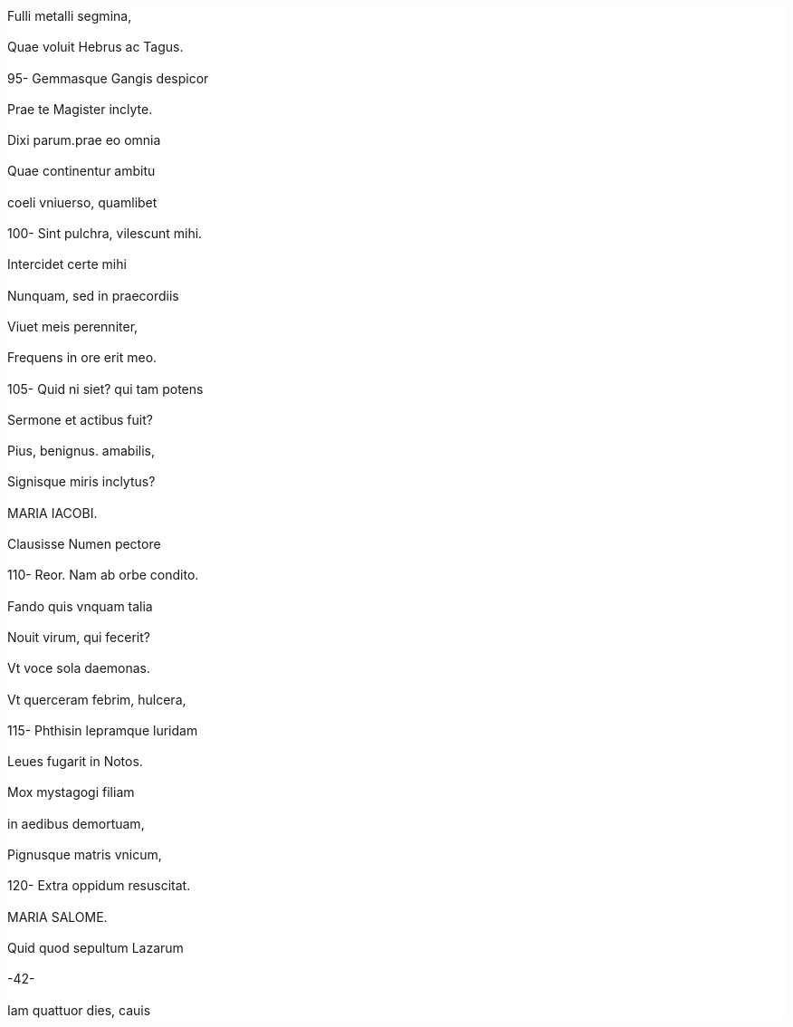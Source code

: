 Fulli metalli segmina,

Quae voluit Hebrus ac Tagus.

95- Gemmasque Gangis despicor

Prae te Magister inclyte.

Dixi parum.prae eo omnia

Quae continentur ambitu

coeli vniuerso, quamlibet

100- Sint pulchra, vilescunt mihi.

Intercidet certe mihi

Nunquam, sed in praecordiis

Viuet meis perenniter,

Frequens in ore erit meo.

105- Quid ni siet? qui tam potens

Sermone et actibus fuit?

Pius, benignus. amabilis,

Signisque miris inclytus?

MARIA IACOBI.

Clausisse Numen pectore

110- Reor. Nam ab orbe condito.

Fando quis vnquam talia

Nouit virum, qui fecerit?

Vt voce sola daemonas.

Vt querceram febrim, hulcera,

115- Phthisin lepramque luridam

Leues fugarit in Notos.

Mox mystagogi filiam

in aedibus demortuam,

Pignusque matris vnicum,

120- Extra oppidum resuscitat.

MARIA SALOME.

Quid quod sepultum Lazarum

-42-

Iam quattuor dies, cauis
